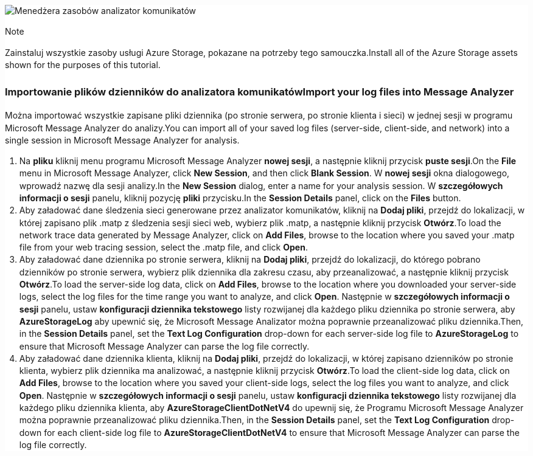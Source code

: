 ![Menedżera zasobów analizator komunikatów](./media/storage-e2e-troubleshooting/mma-start-page-1.png)

> [!NOTE]
> <span data-ttu-id="740e0-263">Zainstaluj wszystkie zasoby usługi Azure Storage, pokazane na potrzeby tego samouczka.</span><span class="sxs-lookup"><span data-stu-id="740e0-263">Install all of the Azure Storage assets shown for the purposes of this tutorial.</span></span>
> 
> 

### <a name="import-your-log-files-into-message-analyzer"></a><span data-ttu-id="740e0-264">Importowanie plików dzienników do analizatora komunikatów</span><span class="sxs-lookup"><span data-stu-id="740e0-264">Import your log files into Message Analyzer</span></span>
<span data-ttu-id="740e0-265">Można importować wszystkie zapisane pliki dziennika (po stronie serwera, po stronie klienta i sieci) w jednej sesji w programu Microsoft Message Analyzer do analizy.</span><span class="sxs-lookup"><span data-stu-id="740e0-265">You can import all of your saved log files (server-side, client-side, and network) into a single session in Microsoft Message Analyzer for analysis.</span></span>

1. <span data-ttu-id="740e0-266">Na **pliku** kliknij menu programu Microsoft Message Analyzer **nowej sesji**, a następnie kliknij przycisk **puste sesji**.</span><span class="sxs-lookup"><span data-stu-id="740e0-266">On the **File** menu in Microsoft Message Analyzer, click **New Session**, and then click **Blank Session**.</span></span> <span data-ttu-id="740e0-267">W **nowej sesji** okna dialogowego, wprowadź nazwę dla sesji analizy.</span><span class="sxs-lookup"><span data-stu-id="740e0-267">In the **New Session** dialog, enter a name for your analysis session.</span></span> <span data-ttu-id="740e0-268">W **szczegółowych informacji o sesji** panelu, kliknij pozycję **pliki** przycisku.</span><span class="sxs-lookup"><span data-stu-id="740e0-268">In the **Session Details** panel, click on the **Files** button.</span></span>
2. <span data-ttu-id="740e0-269">Aby załadować dane śledzenia sieci generowane przez analizator komunikatów, kliknij na **Dodaj pliki**, przejdź do lokalizacji, w której zapisano plik .matp z śledzenia sesji sieci web, wybierz plik .matp, a następnie kliknij przycisk **Otwórz**.</span><span class="sxs-lookup"><span data-stu-id="740e0-269">To load the network trace data generated by Message Analyzer, click on **Add Files**, browse to the location where you saved your .matp file from your web tracing session, select the .matp file, and click **Open**.</span></span>
3. <span data-ttu-id="740e0-270">Aby załadować dane dziennika po stronie serwera, kliknij na **Dodaj pliki**, przejdź do lokalizacji, do którego pobrano dzienników po stronie serwera, wybierz plik dziennika dla zakresu czasu, aby przeanalizować, a następnie kliknij przycisk **Otwórz**.</span><span class="sxs-lookup"><span data-stu-id="740e0-270">To load the server-side log data, click on **Add Files**, browse to the location where you downloaded your server-side logs, select the log files for the time range you want to analyze, and click **Open**.</span></span> <span data-ttu-id="740e0-271">Następnie w **szczegółowych informacji o sesji** panelu, ustaw **konfiguracji dziennika tekstowego** listy rozwijanej dla każdego pliku dziennika po stronie serwera, aby **AzureStorageLog** aby upewnić się, że Microsoft Message Analizator można poprawnie przeanalizować pliku dziennika.</span><span class="sxs-lookup"><span data-stu-id="740e0-271">Then, in the **Session Details** panel, set the **Text Log Configuration** drop-down for each server-side log file to **AzureStorageLog** to ensure that Microsoft Message Analyzer can parse the log file correctly.</span></span>
4. <span data-ttu-id="740e0-272">Aby załadować dane dziennika klienta, kliknij na **Dodaj pliki**, przejdź do lokalizacji, w której zapisano dzienników po stronie klienta, wybierz plik dziennika ma analizować, a następnie kliknij przycisk **Otwórz**.</span><span class="sxs-lookup"><span data-stu-id="740e0-272">To load the client-side log data, click on **Add Files**, browse to the location where you saved your client-side logs, select the log files you want to analyze, and click **Open**.</span></span> <span data-ttu-id="740e0-273">Następnie w **szczegółowych informacji o sesji** panelu, ustaw **konfiguracji dziennika tekstowego** listy rozwijanej dla każdego pliku dziennika klienta, aby **AzureStorageClientDotNetV4** do upewnij się, że Programu Microsoft Message Analyzer można poprawnie przeanalizować pliku dziennika.</span><span class="sxs-lookup"><span data-stu-id="740e0-273">Then, in the **Session Details** panel, set the **Text Log Configuration** drop-down for each client-side log file to **AzureStorageClientDotNetV4** to ensure that Microsoft Message Analyzer can parse the log file correctly.</span></span>